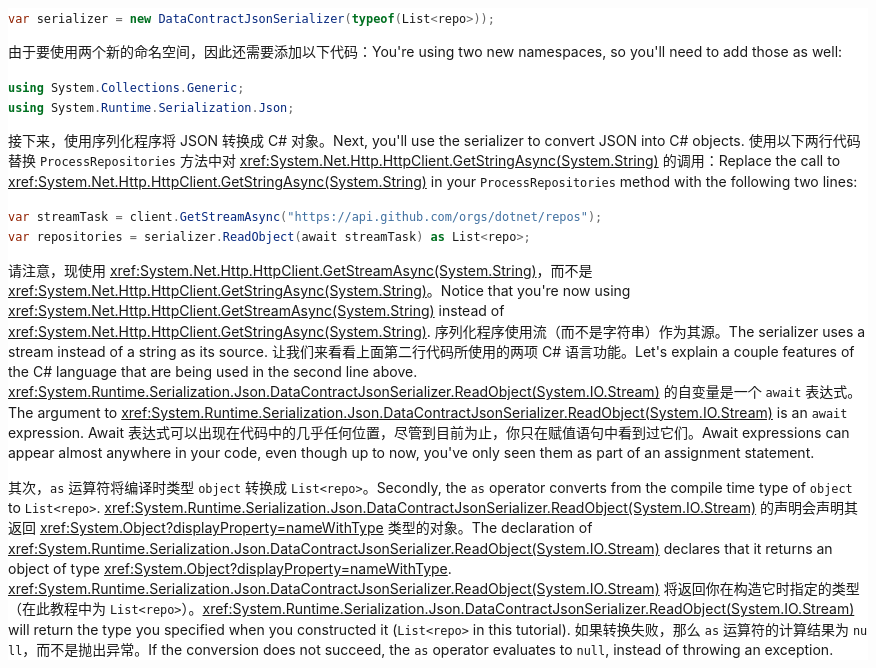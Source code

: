```csharp
var serializer = new DataContractJsonSerializer(typeof(List<repo>));
```

<span data-ttu-id="e316b-216">由于要使用两个新的命名空间，因此还需要添加以下代码：</span><span class="sxs-lookup"><span data-stu-id="e316b-216">You're using two new namespaces, so you'll need to add those as well:</span></span>

```csharp
using System.Collections.Generic;
using System.Runtime.Serialization.Json;
```

<span data-ttu-id="e316b-217">接下来，使用序列化程序将 JSON 转换成 C# 对象。</span><span class="sxs-lookup"><span data-stu-id="e316b-217">Next, you'll use the serializer to convert JSON into C# objects.</span></span> <span data-ttu-id="e316b-218">使用以下两行代码替换 `ProcessRepositories` 方法中对 <xref:System.Net.Http.HttpClient.GetStringAsync(System.String)> 的调用：</span><span class="sxs-lookup"><span data-stu-id="e316b-218">Replace the call to <xref:System.Net.Http.HttpClient.GetStringAsync(System.String)> in your `ProcessRepositories` method with the following two lines:</span></span>

```csharp
var streamTask = client.GetStreamAsync("https://api.github.com/orgs/dotnet/repos");
var repositories = serializer.ReadObject(await streamTask) as List<repo>;
```

<span data-ttu-id="e316b-219">请注意，现使用 <xref:System.Net.Http.HttpClient.GetStreamAsync(System.String)>，而不是 <xref:System.Net.Http.HttpClient.GetStringAsync(System.String)>。</span><span class="sxs-lookup"><span data-stu-id="e316b-219">Notice that you're now using <xref:System.Net.Http.HttpClient.GetStreamAsync(System.String)> instead of <xref:System.Net.Http.HttpClient.GetStringAsync(System.String)>.</span></span> <span data-ttu-id="e316b-220">序列化程序使用流（而不是字符串）作为其源。</span><span class="sxs-lookup"><span data-stu-id="e316b-220">The serializer uses a stream instead of a string as its source.</span></span> <span data-ttu-id="e316b-221">让我们来看看上面第二行代码所使用的两项 C# 语言功能。</span><span class="sxs-lookup"><span data-stu-id="e316b-221">Let's explain a couple features of the C# language that are being used in the second line above.</span></span> <span data-ttu-id="e316b-222"><xref:System.Runtime.Serialization.Json.DataContractJsonSerializer.ReadObject(System.IO.Stream)> 的自变量是一个 `await` 表达式。</span><span class="sxs-lookup"><span data-stu-id="e316b-222">The argument to <xref:System.Runtime.Serialization.Json.DataContractJsonSerializer.ReadObject(System.IO.Stream)> is an `await` expression.</span></span> <span data-ttu-id="e316b-223">Await 表达式可以出现在代码中的几乎任何位置，尽管到目前为止，你只在赋值语句中看到过它们。</span><span class="sxs-lookup"><span data-stu-id="e316b-223">Await expressions can appear almost anywhere in your code, even though up to now, you've only seen them as part of an assignment statement.</span></span>

<span data-ttu-id="e316b-224">其次，`as` 运算符将编译时类型 `object` 转换成 `List<repo>`。</span><span class="sxs-lookup"><span data-stu-id="e316b-224">Secondly, the `as` operator converts from the compile time type of `object` to `List<repo>`.</span></span> <span data-ttu-id="e316b-225"><xref:System.Runtime.Serialization.Json.DataContractJsonSerializer.ReadObject(System.IO.Stream)> 的声明会声明其返回 <xref:System.Object?displayProperty=nameWithType> 类型的对象。</span><span class="sxs-lookup"><span data-stu-id="e316b-225">The declaration of <xref:System.Runtime.Serialization.Json.DataContractJsonSerializer.ReadObject(System.IO.Stream)> declares that it returns an object of type <xref:System.Object?displayProperty=nameWithType>.</span></span> <span data-ttu-id="e316b-226"><xref:System.Runtime.Serialization.Json.DataContractJsonSerializer.ReadObject(System.IO.Stream)> 将返回你在构造它时指定的类型（在此教程中为 `List<repo>`）。</span><span class="sxs-lookup"><span data-stu-id="e316b-226"><xref:System.Runtime.Serialization.Json.DataContractJsonSerializer.ReadObject(System.IO.Stream)> will return the type you specified when you constructed it (`List<repo>` in this tutorial).</span></span> <span data-ttu-id="e316b-227">如果转换失败，那么 `as` 运算符的计算结果为 `null`，而不是抛出异常。</span><span class="sxs-lookup"><span data-stu-id="e316b-227">If the conversion does not succeed, the `as` operator evaluates to `null`, instead of throwing an exception.</span></span>
